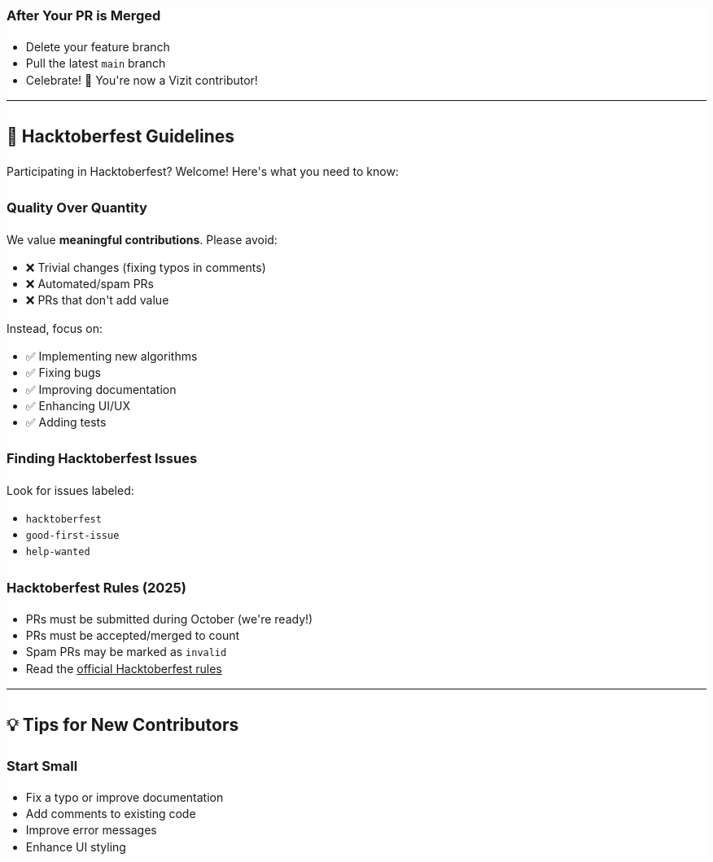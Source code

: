 ### After Your PR is Merged

- Delete your feature branch
- Pull the latest `main` branch
- Celebrate! 🎉 You're now a Vizit contributor!

---

## 🎃 Hacktoberfest Guidelines

Participating in Hacktoberfest? Welcome! Here's what you need to know:

### Quality Over Quantity

We value **meaningful contributions**. Please avoid:

- ❌ Trivial changes (fixing typos in comments)
- ❌ Automated/spam PRs
- ❌ PRs that don't add value

Instead, focus on:

- ✅ Implementing new algorithms
- ✅ Fixing bugs
- ✅ Improving documentation
- ✅ Enhancing UI/UX
- ✅ Adding tests

### Finding Hacktoberfest Issues

Look for issues labeled:
- `hacktoberfest`
- `good-first-issue`
- `help-wanted`

### Hacktoberfest Rules (2025)

- PRs must be submitted during October (we're ready!)
- PRs must be accepted/merged to count
- Spam PRs may be marked as `invalid`
- Read the [official Hacktoberfest rules](https://hacktoberfest.com/participation/)

---

## 💡 Tips for New Contributors

### Start Small

- Fix a typo or improve documentation
- Add comments to existing code
- Improve error messages
- Enhance UI styling
